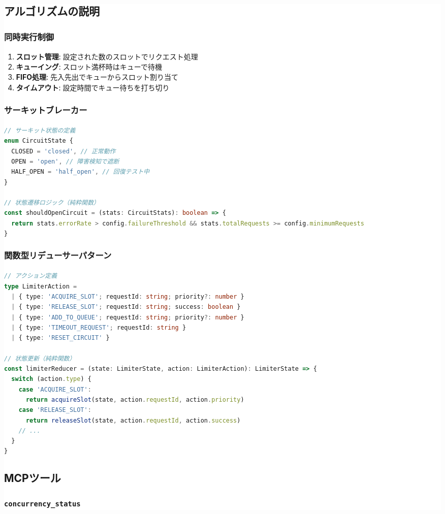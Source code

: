## アルゴリズムの説明

### 同時実行制御

1. **スロット管理**: 設定された数のスロットでリクエスト処理
2. **キューイング**: スロット満杯時はキューで待機
3. **FIFO処理**: 先入先出でキューからスロット割り当て
4. **タイムアウト**: 設定時間でキュー待ちを打ち切り

### サーキットブレーカー

```typescript
// サーキット状態の定義
enum CircuitState {
  CLOSED = 'closed', // 正常動作
  OPEN = 'open', // 障害検知で遮断
  HALF_OPEN = 'half_open', // 回復テスト中
}

// 状態遷移ロジック（純粋関数）
const shouldOpenCircuit = (stats: CircuitStats): boolean => {
  return stats.errorRate > config.failureThreshold && stats.totalRequests >= config.minimumRequests
}
```

### 関数型リデューサーパターン

```typescript
// アクション定義
type LimiterAction =
  | { type: 'ACQUIRE_SLOT'; requestId: string; priority?: number }
  | { type: 'RELEASE_SLOT'; requestId: string; success: boolean }
  | { type: 'ADD_TO_QUEUE'; requestId: string; priority?: number }
  | { type: 'TIMEOUT_REQUEST'; requestId: string }
  | { type: 'RESET_CIRCUIT' }

// 状態更新（純粋関数）
const limiterReducer = (state: LimiterState, action: LimiterAction): LimiterState => {
  switch (action.type) {
    case 'ACQUIRE_SLOT':
      return acquireSlot(state, action.requestId, action.priority)
    case 'RELEASE_SLOT':
      return releaseSlot(state, action.requestId, action.success)
    // ...
  }
}
```

## MCPツール

### `concurrency_status`
